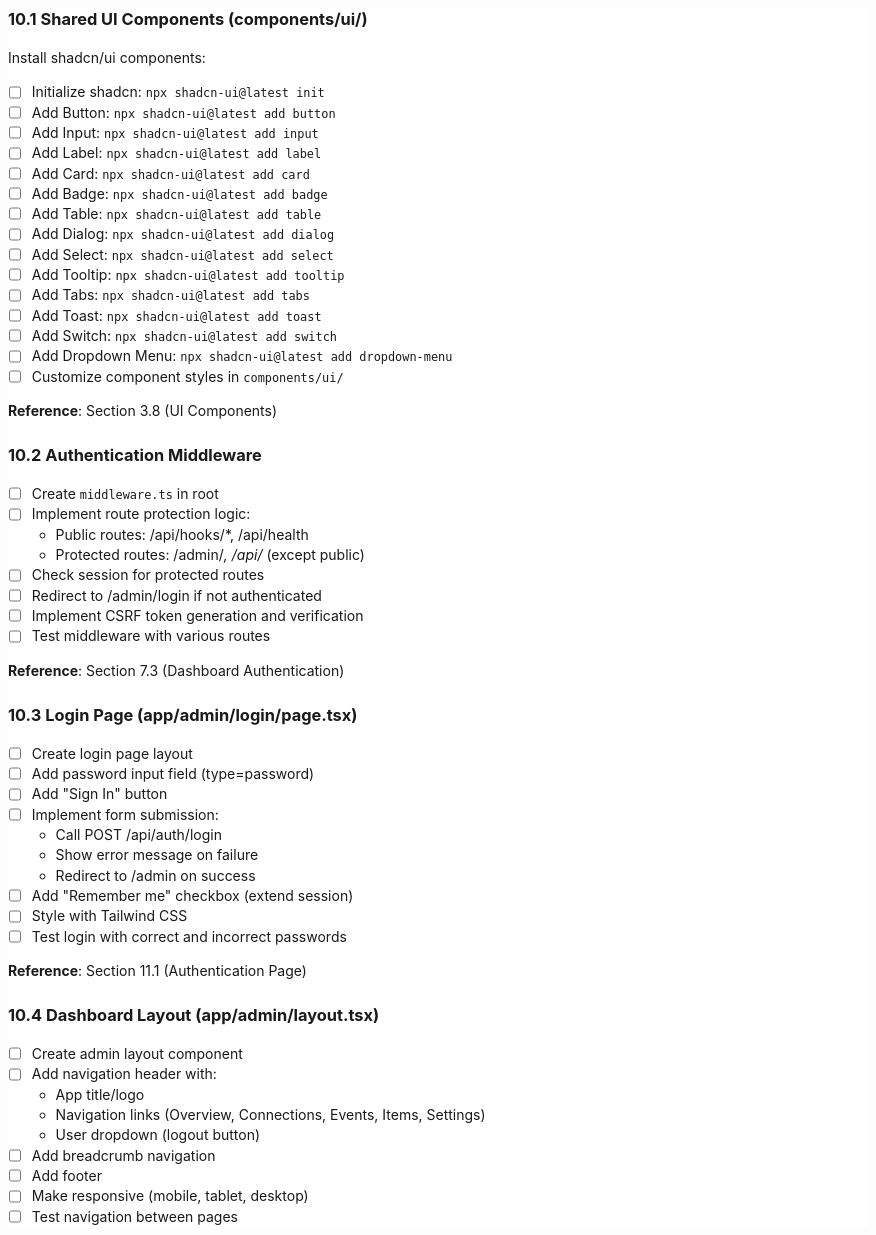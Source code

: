 ### 10.1 Shared UI Components (components/ui/)

Install shadcn/ui components:

- [ ] Initialize shadcn: `npx shadcn-ui@latest init`
- [ ] Add Button: `npx shadcn-ui@latest add button`
- [ ] Add Input: `npx shadcn-ui@latest add input`
- [ ] Add Label: `npx shadcn-ui@latest add label`
- [ ] Add Card: `npx shadcn-ui@latest add card`
- [ ] Add Badge: `npx shadcn-ui@latest add badge`
- [ ] Add Table: `npx shadcn-ui@latest add table`
- [ ] Add Dialog: `npx shadcn-ui@latest add dialog`
- [ ] Add Select: `npx shadcn-ui@latest add select`
- [ ] Add Tooltip: `npx shadcn-ui@latest add tooltip`
- [ ] Add Tabs: `npx shadcn-ui@latest add tabs`
- [ ] Add Toast: `npx shadcn-ui@latest add toast`
- [ ] Add Switch: `npx shadcn-ui@latest add switch`
- [ ] Add Dropdown Menu: `npx shadcn-ui@latest add dropdown-menu`
- [ ] Customize component styles in `components/ui/`

**Reference**: Section 3.8 (UI Components)

### 10.2 Authentication Middleware

- [ ] Create `middleware.ts` in root
- [ ] Implement route protection logic:
  - Public routes: /api/hooks/*, /api/health
  - Protected routes: /admin/*, /api/* (except public)
- [ ] Check session for protected routes
- [ ] Redirect to /admin/login if not authenticated
- [ ] Implement CSRF token generation and verification
- [ ] Test middleware with various routes

**Reference**: Section 7.3 (Dashboard Authentication)

### 10.3 Login Page (app/admin/login/page.tsx)

- [ ] Create login page layout
- [ ] Add password input field (type=password)
- [ ] Add "Sign In" button
- [ ] Implement form submission:
  - Call POST /api/auth/login
  - Show error message on failure
  - Redirect to /admin on success
- [ ] Add "Remember me" checkbox (extend session)
- [ ] Style with Tailwind CSS
- [ ] Test login with correct and incorrect passwords

**Reference**: Section 11.1 (Authentication Page)

### 10.4 Dashboard Layout (app/admin/layout.tsx)

- [ ] Create admin layout component
- [ ] Add navigation header with:
  - App title/logo
  - Navigation links (Overview, Connections, Events, Items, Settings)
  - User dropdown (logout button)
- [ ] Add breadcrumb navigation
- [ ] Add footer
- [ ] Make responsive (mobile, tablet, desktop)
- [ ] Test navigation between pages
